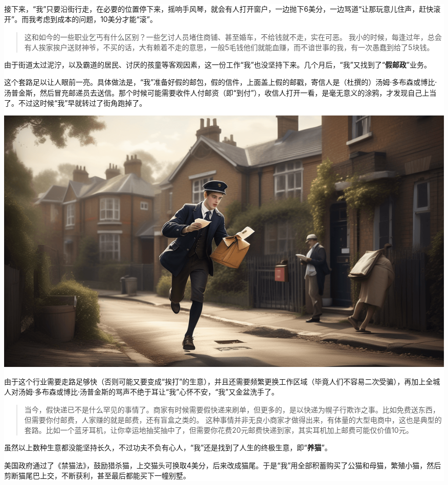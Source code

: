 接下来，“我”只要沿街行走，在必要的位置停下来，摇响手风琴，就会有人打开窗户，一边抛下6美分，一边骂道“让那玩意儿住声，赶快滚开”。而我考虑到成本的问题，10美分才能“滚”。

> 这和如今的一些职业乞丐有什么区别？一些乞讨人员堵住商铺、甚至婚车，不给钱就不走，实在可恶。
> 我小的时候，每逢过年，总会有人挨家挨户送财神爷，不买的话，大有赖着不走的意思，一般5毛钱他们就能血赚，而不谙世事的我，有一次愚蠢到给了5块钱。

由于街道太过泥泞，以及霸道的居民、讨厌的孩童等客观因素，这一份工作“我”也没坚持下来。几个月后，“我”又找到了“**假邮政**”业务。

这个套路足以让人眼前一亮。具体做法是，“我”准备好假的邮包，假的信件，上面盖上假的邮戳，寄信人是（杜撰的）汤姆·多布森或博比·汤普金斯，然后冒充邮递员去送信。那个时候可能需要收件人付邮资（即“到付”），收信人打开一看，是毫无意义的涂鸦，才发现自己上当了。不过这时候“我”早就转过了街角跑掉了。

<img src="/images/businessman/6.png" />

由于这个行业需要走路足够快（否则可能又要变成“挨打”的生意），并且还需要频繁更换工作区域（毕竟人们不容易二次受骗），再加上全城人对汤姆·多布森或博比·汤普金斯的骂声不绝于耳让“我”心怀不安，“我”又金盆洗手了。

> 当今，假快递已不是什么罕见的事情了。商家有时候需要假快递来刷单，但更多的，是以快递为幌子行欺诈之事。比如免费送东西，但需要你付邮费，人家赚的就是邮费，还有盲盒之类的。
> 这种事情并非无良小商家才做得出来，有体量的大型电商中，这也是典型的套路。比如一个蓝牙耳机，让你幸运地抽奖抽中了，但需要你花费20元邮费快递到家，其实耳机加上邮费可能仅价值10元。

虽然以上数种生意都没能坚持长久，不过功夫不负有心人，“我”还是找到了人生的终极生意，即“**养猫**”。

美国政府通过了《禁猫法》，鼓励猎杀猫，上交猫头可换取4美分，后来改成猫尾。于是“我”用全部积蓄购买了公猫和母猫，繁殖小猫，然后剪断猫尾巴上交，不断获利，甚至最后都能买下一幢别墅。
